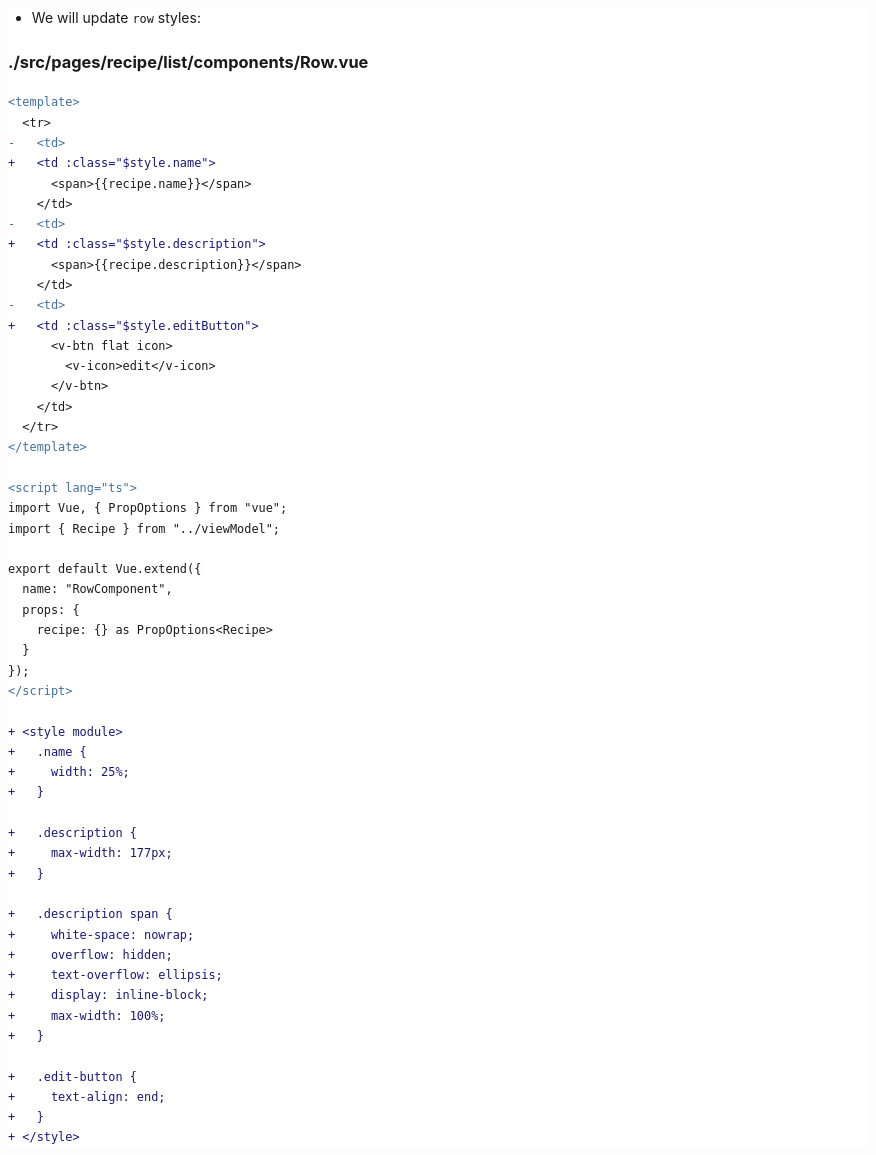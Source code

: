 - We will update `row` styles:

### ./src/pages/recipe/list/components/Row.vue

```diff
<template>
  <tr>
-   <td>
+   <td :class="$style.name">
      <span>{{recipe.name}}</span>
    </td>
-   <td>
+   <td :class="$style.description">
      <span>{{recipe.description}}</span>
    </td>
-   <td>
+   <td :class="$style.editButton">
      <v-btn flat icon>
        <v-icon>edit</v-icon>
      </v-btn>
    </td>
  </tr>
</template>

<script lang="ts">
import Vue, { PropOptions } from "vue";
import { Recipe } from "../viewModel";

export default Vue.extend({
  name: "RowComponent",
  props: {
    recipe: {} as PropOptions<Recipe>
  }
});
</script>

+ <style module>
+   .name {
+     width: 25%;
+   }

+   .description {
+     max-width: 177px;
+   }

+   .description span {
+     white-space: nowrap;
+     overflow: hidden;
+     text-overflow: ellipsis;
+     display: inline-block;
+     max-width: 100%;
+   }

+   .edit-button {
+     text-align: end;
+   }
+ </style>

```
